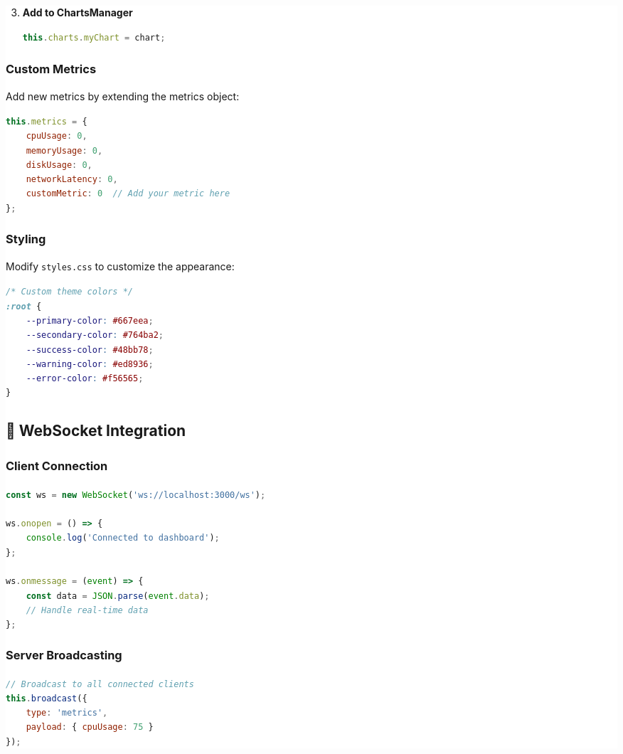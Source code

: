 3. **Add to ChartsManager**
   ```javascript
   this.charts.myChart = chart;
   ```

### Custom Metrics

Add new metrics by extending the metrics object:

```javascript
this.metrics = {
    cpuUsage: 0,
    memoryUsage: 0,
    diskUsage: 0,
    networkLatency: 0,
    customMetric: 0  // Add your metric here
};
```

### Styling

Modify `styles.css` to customize the appearance:

```css
/* Custom theme colors */
:root {
    --primary-color: #667eea;
    --secondary-color: #764ba2;
    --success-color: #48bb78;
    --warning-color: #ed8936;
    --error-color: #f56565;
}
```

## 🔌 WebSocket Integration

### Client Connection

```javascript
const ws = new WebSocket('ws://localhost:3000/ws');

ws.onopen = () => {
    console.log('Connected to dashboard');
};

ws.onmessage = (event) => {
    const data = JSON.parse(event.data);
    // Handle real-time data
};
```

### Server Broadcasting

```javascript
// Broadcast to all connected clients
this.broadcast({
    type: 'metrics',
    payload: { cpuUsage: 75 }
});
```
